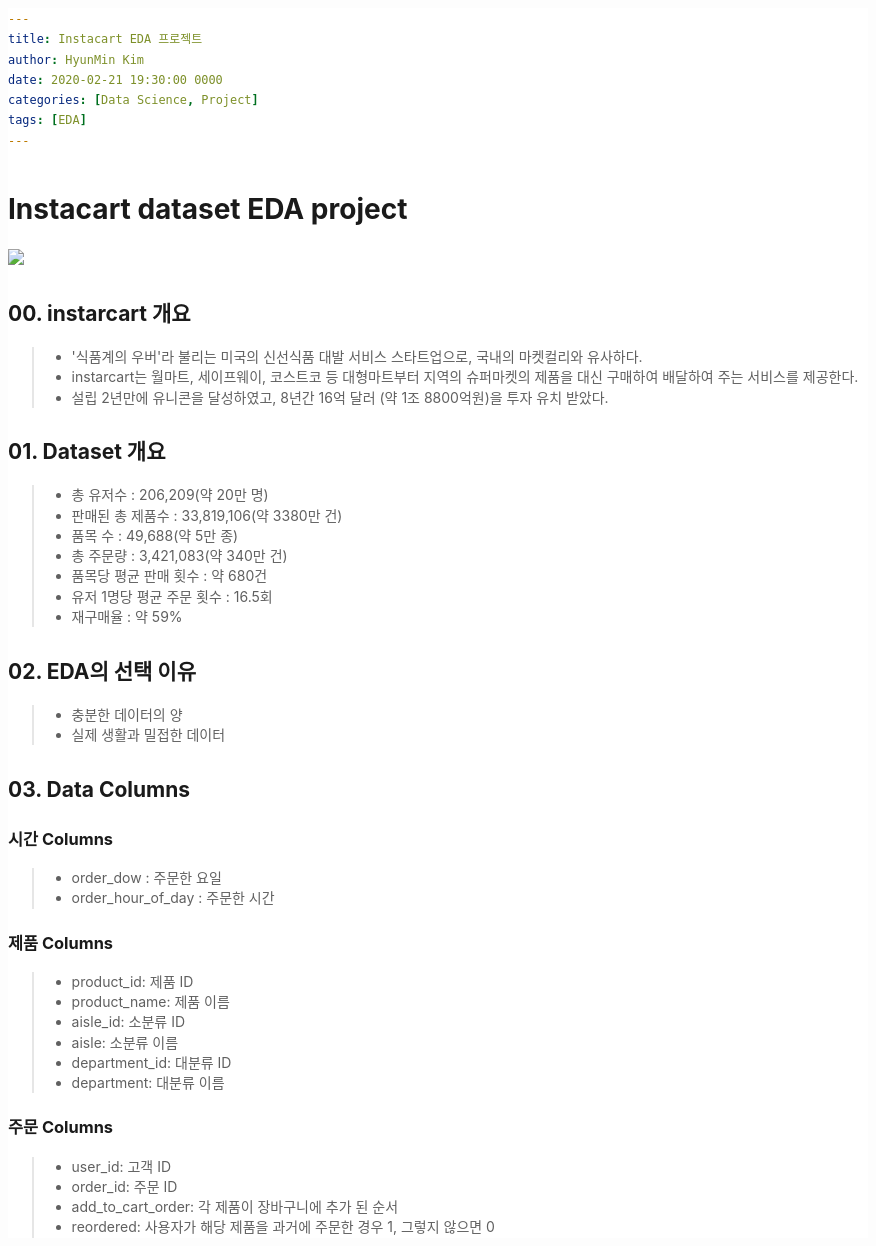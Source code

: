 ```yaml
---
title: Instacart EDA 프로젝트
author: HyunMin Kim
date: 2020-02-21 19:30:00 0000
categories: [Data Science, Project]
tags: [EDA]
---
```



# Instacart dataset EDA project
<img src = "https://user-images.githubusercontent.com/60168331/79730764-448b4900-832c-11ea-83f9-663fdfcec1cd.png">

## 00. instarcart 개요
>- '식품계의 우버'라 불리는 미국의 신선식품 대발 서비스 스타트업으로, 국내의 마켓컬리와 유사하다.
>- instarcart는 월마트, 세이프웨이, 코스트코 등 대형마트부터 지역의 슈퍼마켓의 제품을 대신 구매하여 배달하여 주는 서비스를 제공한다.
>- 설립 2년만에 유니콘을 달성하였고, 8년간 16억 달러 (약 1조 8800억원)을 투자 유치 받았다.
   

## 01. Dataset 개요
>- 총 유저수 : 206,209(약 20만 명)
>- 판매된 총 제품수 : 33,819,106(약 3380만 건)
>- 품목 수 : 49,688(약 5만 종)
>- 총 주문량 : 3,421,083(약 340만 건)
>- 품목당 평균 판매 횟수 : 약 680건
>- 유저 1명당 평균 주문 횟수 : 16.5회
>- 재구매율 : 약 59%

## 02. EDA의 선택 이유
>- 충분한 데이터의 양
>- 실제 생활과 밀접한 데이터

## 03. Data Columns
### 시간 Columns
>- order_dow : 주문한 요일
>- order_hour_of_day : 주문한 시간

### 제품 Columns
>- product_id: 제품 ID
>- product_name: 제품 이름
>- aisle_id: 소분류 ID
>- aisle: 소분류 이름
>- department_id: 대분류 ID
>- department: 대분류 이름

### 주문 Columns
>- user_id: 고객 ID
>- order_id: 주문 ID
>- add_to_cart_order: 각 제품이 장바구니에 추가 된 순서
>- reordered: 사용자가 해당 제품을 과거에 주문한 경우 1, 그렇지 않으면 0
